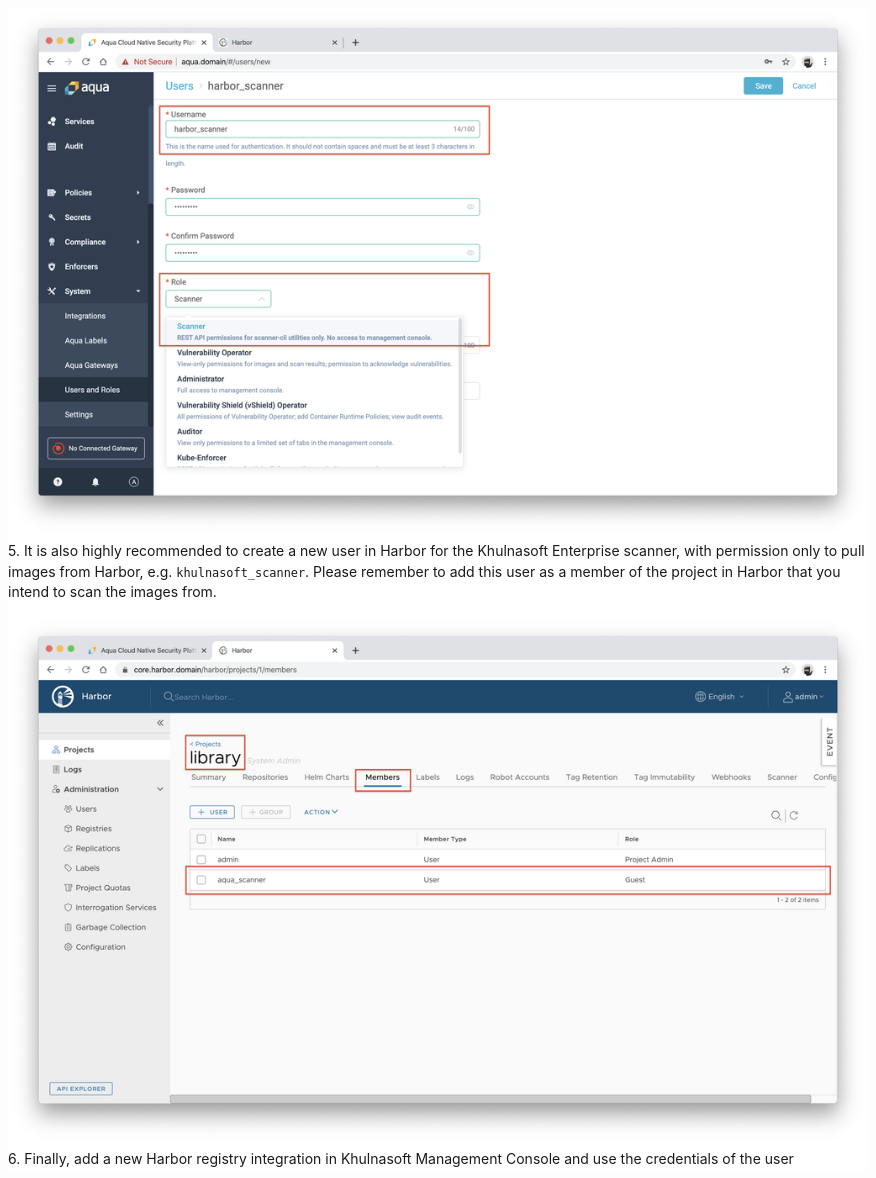    ![](docs/images/khulnasoft_user_for_harbor.png)
5. It is also highly recommended to create a new user in Harbor for the Khulnasoft Enterprise scanner, with permission only to
   pull images from Harbor, e.g. `khulnasoft_scanner`. Please remember to add this user as a member of the project in Harbor
   that you intend to scan the images from.

   ![](docs/images/harbor_user_for_khulnasoft.png)
6. Finally, add a new Harbor registry integration in Khulnasoft Management Console and use the credentials of the user